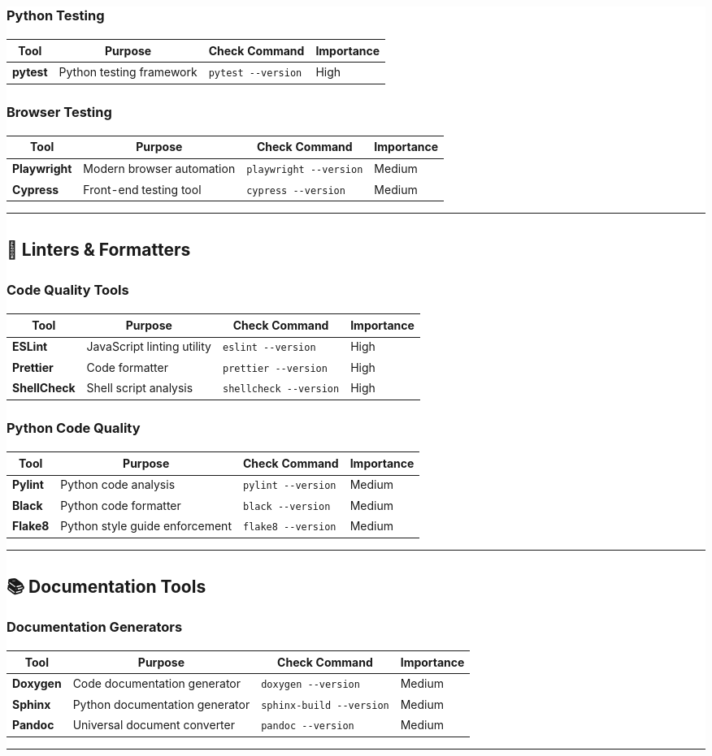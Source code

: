 ### **Python Testing**
| Tool | Purpose | Check Command | Importance |
|------|---------|---------------|------------|
| **pytest** | Python testing framework | `pytest --version` | High |

### **Browser Testing**
| Tool | Purpose | Check Command | Importance |
|------|---------|---------------|------------|
| **Playwright** | Modern browser automation | `playwright --version` | Medium |
| **Cypress** | Front-end testing tool | `cypress --version` | Medium |

---

## 🧹 **Linters & Formatters**

### **Code Quality Tools**
| Tool | Purpose | Check Command | Importance |
|------|---------|---------------|------------|
| **ESLint** | JavaScript linting utility | `eslint --version` | High |
| **Prettier** | Code formatter | `prettier --version` | High |
| **ShellCheck** | Shell script analysis | `shellcheck --version` | High |

### **Python Code Quality**
| Tool | Purpose | Check Command | Importance |
|------|---------|---------------|------------|
| **Pylint** | Python code analysis | `pylint --version` | Medium |
| **Black** | Python code formatter | `black --version` | Medium |
| **Flake8** | Python style guide enforcement | `flake8 --version` | Medium |

---

## 📚 **Documentation Tools**

### **Documentation Generators**
| Tool | Purpose | Check Command | Importance |
|------|---------|---------------|------------|
| **Doxygen** | Code documentation generator | `doxygen --version` | Medium |
| **Sphinx** | Python documentation generator | `sphinx-build --version` | Medium |
| **Pandoc** | Universal document converter | `pandoc --version` | Medium |

---
